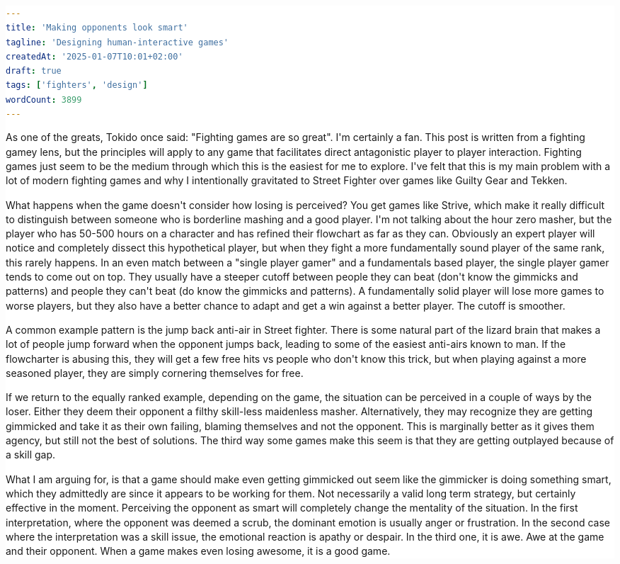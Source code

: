 ```yaml
---
title: 'Making opponents look smart'
tagline: 'Designing human-interactive games'
createdAt: '2025-01-07T10:01+02:00'
draft: true
tags: ['fighters', 'design']
wordCount: 3899
---
```


As one of the greats, Tokido once said: "Fighting games are so great". I'm
certainly a fan. This post is written from a fighting gamey lens, but the
principles will apply to any game that facilitates direct antagonistic player to
player interaction. Fighting games just seem to be the medium through which this
is the easiest for me to explore. I've felt that this is my main problem with a
lot of modern fighting games and why I intentionally gravitated to Street
Fighter over games like Guilty Gear and Tekken.

What happens when the game doesn't consider how losing is perceived? You get
games like Strive, which make it really difficult to distinguish between someone
who is borderline mashing and a good player. I'm not talking about the hour zero
masher, but the player who has 50-500 hours on a character and has refined their
flowchart as far as they can. Obviously an expert player will notice and
completely dissect this hypothetical player, but when they fight a more
fundamentally sound player of the same rank, this rarely happens. In an even
match between a "single player gamer" and a fundamentals based player, the
single player gamer tends to come out on top. They usually have a steeper cutoff
between people they can beat (don't know the gimmicks and patterns) and people
they can't beat (do know the gimmicks and patterns). A fundamentally solid
player will lose more games to worse players, but they also have a better chance
to adapt and get a win against a better player. The cutoff is smoother.

A common example pattern is the jump back anti-air in Street fighter. There is
some natural part of the lizard brain that makes a lot of people jump forward
when the opponent jumps back, leading to some of the easiest anti-airs known to
man. If the flowcharter is abusing this, they will get a few free hits vs people
who don't know this trick, but when playing against a more seasoned player, they
are simply cornering themselves for free.

If we return to the equally ranked example, depending on the game, the situation
can be perceived in a couple of ways by the loser. Either they deem their
opponent a filthy skill-less maidenless masher. Alternatively, they may
recognize they are getting gimmicked and take it as their own failing, blaming
themselves and not the opponent. This is marginally better as it gives them
agency, but still not the best of solutions. The third way some games make this
seem is that they are getting outplayed because of a skill gap.

What I am arguing for, is that a game should make even getting gimmicked out
seem like the gimmicker is doing something smart, which they admittedly are since
it appears to be working for them. Not necessarily a valid long term strategy,
but certainly effective in the moment. Perceiving the opponent as smart will
completely change the mentality of the situation. In the first interpretation,
where the opponent was deemed a scrub, the dominant emotion is usually anger or
frustration. In the second case where the interpretation was a skill issue, the
emotional reaction is apathy or despair. In the third one, it is awe. Awe at the
game and their opponent. When a game makes even losing awesome, it is a good
game.
